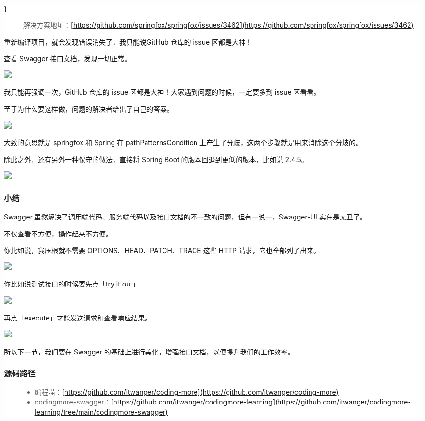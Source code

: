 ```
}
```

>解决方案地址：[https://github.com/springfox/springfox/issues/3462](https://github.com/springfox/springfox/issues/3462)

重新编译项目，就会发现错误消失了，我只能说GitHub 仓库的 issue 区都是大神！

查看 Swagger 接口文档，发现一切正常。

![](http://cdn.tobebetterjavaer.com/tobebetterjavaer/images/springboot/swagger-05265d24-5242-48ac-9776-58e72798a545.png)

我只能再强调一次，GitHub 仓库的 issue 区都是大神！大家遇到问题的时候，一定要多到 issue 区看看。

至于为什么要这样做，问题的解决者给出了自己的答案。


![](http://cdn.tobebetterjavaer.com/tobebetterjavaer/images/springboot/swagger-8b3d90d6-4eac-4db8-ab52-69c55078df36.png)

大致的意思就是 springfox 和 Spring 在 pathPatternsCondition 上产生了分歧，这两个步骤就是用来消除这个分歧的。

除此之外，还有另外一种保守的做法，直接将 Spring Boot 的版本回退到更低的版本，比如说 2.4.5。

![](http://cdn.tobebetterjavaer.com/tobebetterjavaer/images/springboot/swagger-41096e72-bd7c-4663-b57e-fbc8506ec1cc.png)

### 小结

Swagger 虽然解决了调用端代码、服务端代码以及接口文档的不一致的问题，但有一说一，Swagger-UI 实在是太丑了。

不仅查看不方便，操作起来不方便。

你比如说，我压根就不需要 OPTIONS、HEAD、PATCH、TRACE 这些 HTTP 请求，它也全部列了出来。


![](http://cdn.tobebetterjavaer.com/tobebetterjavaer/images/springboot/swagger-4b42804a-e88c-4cb0-baa2-874af5297bc5.png)

你比如说测试接口的时候要先点「try it out」


![](http://cdn.tobebetterjavaer.com/tobebetterjavaer/images/springboot/swagger-529b1547-90b8-478b-8e9e-b77c0b9ae855.png)

再点「execute」才能发送请求和查看响应结果。

![](http://cdn.tobebetterjavaer.com/tobebetterjavaer/images/springboot/swagger-a1411977-0f4c-4688-97bc-3d48ca8dc32b.png)

所以下一节，我们要在 Swagger 的基础上进行美化，增强接口文档，以便提升我们的工作效率。


### 源码路径

>- 编程喵：[https://github.com/itwanger/coding-more](https://github.com/itwanger/coding-more)
>- codingmore-swagger：[https://github.com/itwanger/codingmore-learning](https://github.com/itwanger/codingmore-learning/tree/main/codingmore-swagger)
